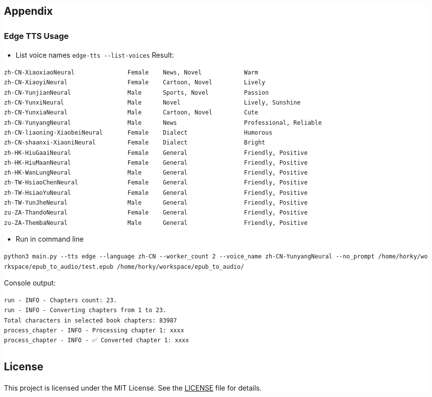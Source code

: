 ## Appendix
### Edge TTS Usage
* List voice names
```edge-tts --list-voices```
Result:
```
zh-CN-XiaoxiaoNeural               Female    News, Novel            Warm
zh-CN-XiaoyiNeural                 Female    Cartoon, Novel         Lively
zh-CN-YunjianNeural                Male      Sports, Novel          Passion
zh-CN-YunxiNeural                  Male      Novel                  Lively, Sunshine
zh-CN-YunxiaNeural                 Male      Cartoon, Novel         Cute
zh-CN-YunyangNeural                Male      News                   Professional, Reliable
zh-CN-liaoning-XiaobeiNeural       Female    Dialect                Humorous
zh-CN-shaanxi-XiaoniNeural         Female    Dialect                Bright
zh-HK-HiuGaaiNeural                Female    General                Friendly, Positive
zh-HK-HiuMaanNeural                Female    General                Friendly, Positive
zh-HK-WanLungNeural                Male      General                Friendly, Positive
zh-TW-HsiaoChenNeural              Female    General                Friendly, Positive
zh-TW-HsiaoYuNeural                Female    General                Friendly, Positive
zh-TW-YunJheNeural                 Male      General                Friendly, Positive
zu-ZA-ThandoNeural                 Female    General                Friendly, Positive
zu-ZA-ThembaNeural                 Male      General                Friendly, Positive
```

* Run in command line
```
python3 main.py --tts edge --language zh-CN --worker_count 2 --voice_name zh-CN-YunyangNeural --no_prompt /home/horky/workspace/epub_to_audio/test.epub /home/horky/workspace/epub_to_audio/
```

Console output:
```
run - INFO - Chapters count: 23.
run - INFO - Converting chapters from 1 to 23.
Total characters in selected book chapters: 83987
process_chapter - INFO - Processing chapter 1: xxxx
process_chapter - INFO - ✅ Converted chapter 1: xxxx

```

## License

This project is licensed under the MIT License. See the [LICENSE](LICENSE) file for details.
